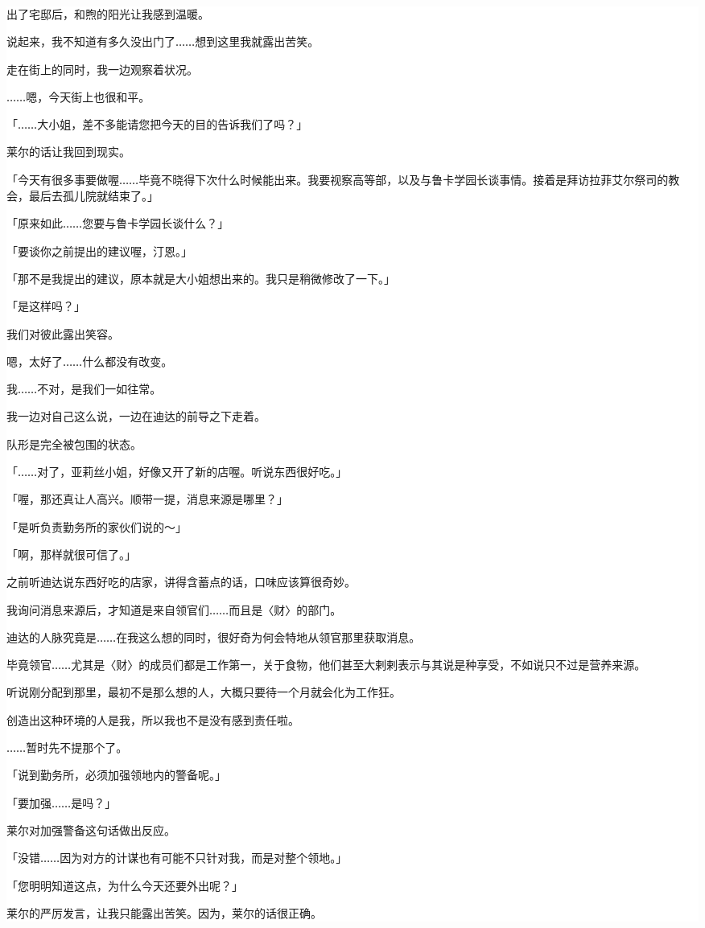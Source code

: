出了宅邸后，和煦的阳光让我感到温暖。

说起来，我不知道有多久没出门了……想到这里我就露出苦笑。

走在街上的同时，我一边观察着状况。

……嗯，今天街上也很和平。

「……大小姐，差不多能请您把今天的目的告诉我们了吗？」

莱尔的话让我回到现实。

「今天有很多事要做喔……毕竟不晓得下次什么时候能出来。我要视察高等部，以及与鲁卡学园长谈事情。接着是拜访拉菲艾尔祭司的教会，最后去孤儿院就结束了。」

「原来如此……您要与鲁卡学园长谈什么？」

「要谈你之前提出的建议喔，汀恩。」

「那不是我提出的建议，原本就是大小姐想出来的。我只是稍微修改了一下。」

「是这样吗？」

我们对彼此露出笑容。

嗯，太好了……什么都没有改变。

我……不对，是我们一如往常。

我一边对自己这么说，一边在迪达的前导之下走着。

队形是完全被包围的状态。

「……对了，亚莉丝小姐，好像又开了新的店喔。听说东西很好吃。」

「喔，那还真让人高兴。顺带一提，消息来源是哪里？」

「是听负责勤务所的家伙们说的～」

「啊，那样就很可信了。」

之前听迪达说东西好吃的店家，讲得含蓄点的话，口味应该算很奇妙。

我询问消息来源后，才知道是来自领官们……而且是〈财〉的部门。

迪达的人脉究竟是……在我这么想的同时，很好奇为何会特地从领官那里获取消息。

毕竟领官……尤其是〈财〉的成员们都是工作第一，关于食物，他们甚至大剌剌表示与其说是种享受，不如说只不过是营养来源。

听说刚分配到那里，最初不是那么想的人，大概只要待一个月就会化为工作狂。

创造出这种环境的人是我，所以我也不是没有感到责任啦。

……暂时先不提那个了。

「说到勤务所，必须加强领地内的警备呢。」

「要加强……是吗？」

莱尔对加强警备这句话做出反应。

「没错……因为对方的计谋也有可能不只针对我，而是对整个领地。」

「您明明知道这点，为什么今天还要外出呢？」

莱尔的严厉发言，让我只能露出苦笑。因为，莱尔的话很正确。
